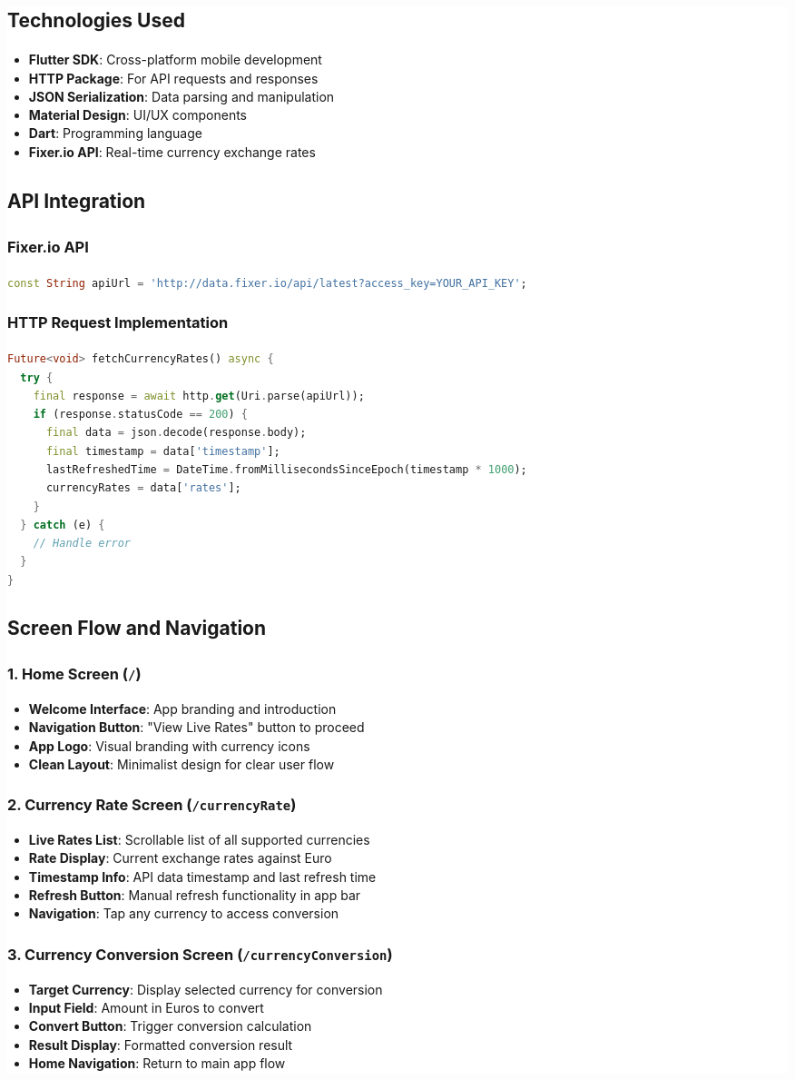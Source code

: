 ## Technologies Used
- **Flutter SDK**: Cross-platform mobile development
- **HTTP Package**: For API requests and responses
- **JSON Serialization**: Data parsing and manipulation
- **Material Design**: UI/UX components
- **Dart**: Programming language
- **Fixer.io API**: Real-time currency exchange rates

## API Integration

### Fixer.io API
```dart
const String apiUrl = 'http://data.fixer.io/api/latest?access_key=YOUR_API_KEY';
```

### HTTP Request Implementation
```dart
Future<void> fetchCurrencyRates() async {
  try {
    final response = await http.get(Uri.parse(apiUrl));
    if (response.statusCode == 200) {
      final data = json.decode(response.body);
      final timestamp = data['timestamp'];
      lastRefreshedTime = DateTime.fromMillisecondsSinceEpoch(timestamp * 1000);
      currencyRates = data['rates'];
    }
  } catch (e) {
    // Handle error
  }
}
```

## Screen Flow and Navigation

### 1. Home Screen (`/`)
- **Welcome Interface**: App branding and introduction
- **Navigation Button**: "View Live Rates" button to proceed
- **App Logo**: Visual branding with currency icons
- **Clean Layout**: Minimalist design for clear user flow

### 2. Currency Rate Screen (`/currencyRate`)
- **Live Rates List**: Scrollable list of all supported currencies
- **Rate Display**: Current exchange rates against Euro
- **Timestamp Info**: API data timestamp and last refresh time
- **Refresh Button**: Manual refresh functionality in app bar
- **Navigation**: Tap any currency to access conversion

### 3. Currency Conversion Screen (`/currencyConversion`)
- **Target Currency**: Display selected currency for conversion
- **Input Field**: Amount in Euros to convert
- **Convert Button**: Trigger conversion calculation
- **Result Display**: Formatted conversion result
- **Home Navigation**: Return to main app flow
